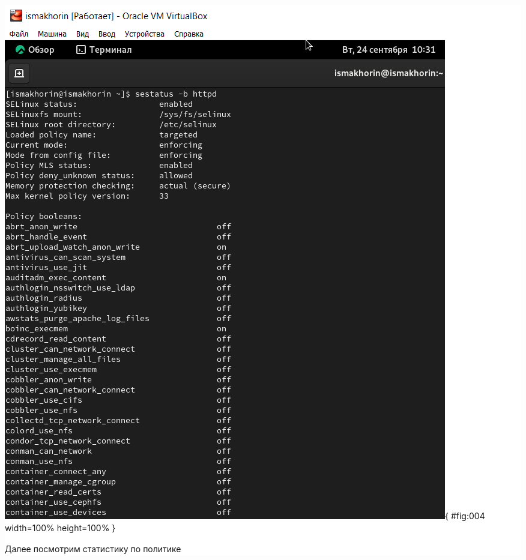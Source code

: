![Просмотр текущего состояния переключателей SELinux](image/4.PNG){ #fig:004 width=100% height=100% }

Далее посмотрим статистику по политике
